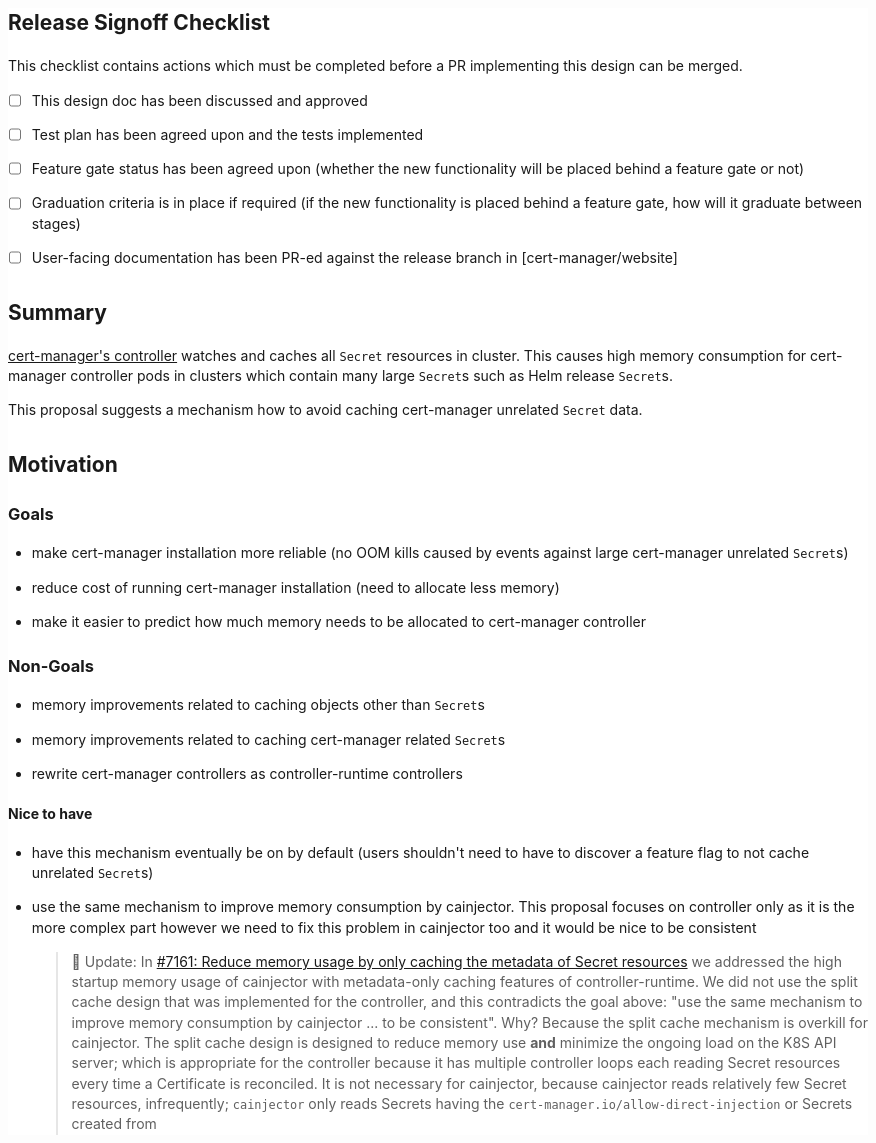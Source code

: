 ## Release Signoff Checklist

This checklist contains actions which must be completed before a PR implementing this design can be merged.


- [ ] This design doc has been discussed and approved
- [ ] Test plan has been agreed upon and the tests implemented
- [ ] Feature gate status has been agreed upon (whether the new functionality will be placed behind a feature gate or not)
- [ ] Graduation criteria is in place if required (if the new functionality is placed behind a feature gate, how will it graduate between stages)
- [ ] User-facing documentation has been PR-ed against the release branch in [cert-manager/website]


## Summary

[cert-manager's controller](https://cert-manager.io/docs/cli/controller/) watches and caches all `Secret` resources in cluster.
This causes high memory consumption for cert-manager controller pods in clusters which contain many large `Secret`s such as Helm release `Secret`s.

This proposal suggests a mechanism how to avoid caching cert-manager unrelated `Secret` data.

## Motivation

### Goals

- make cert-manager installation more reliable (no OOM kills caused by events against large cert-manager unrelated `Secret`s)

- reduce cost of running cert-manager installation (need to allocate less memory)

- make it easier to predict how much memory needs to be allocated to cert-manager controller

### Non-Goals

- memory improvements related to caching objects other than `Secret`s

- memory improvements related to caching cert-manager related `Secret`s

- rewrite cert-manager controllers as controller-runtime controllers

#### Nice to have

- have this mechanism eventually be on by default (users shouldn't need to have to discover a feature flag to not cache unrelated `Secret`s)

- use the same mechanism to improve memory consumption by cainjector. This proposal focuses on controller only as it is the more complex part however we need to fix this problem in cainjector too and it would be nice to be consistent

  > 📖 Update: In [#7161: Reduce memory usage by only caching the metadata of Secret resources](https://github.com/cert-manager/cert-manager/pull/716199)
  > we addressed the high startup memory usage of cainjector with metadata-only caching features of controller-runtime.
  > We did not use the split cache design that was implemented for the
  > controller, and this contradicts the goal above: "use the same mechanism to
  > improve memory consumption by cainjector ... to be consistent".
  > Why? Because the split cache mechanism is overkill for cainjector.
  > The split cache design is designed to reduce memory use **and** minimize the
  > ongoing load on the K8S API server; which is appropriate for the controller
  > because it has multiple controller loops each reading Secret resources every
  > time a Certificate is reconciled.
  > It is not necessary for cainjector, because cainjector reads relatively few
  > Secret resources, infrequently; `cainjector` only reads Secrets having the
  > `cert-manager.io/allow-direct-injection` or Secrets created from

[^1]: We thought this might happen when the known cert-manager label gets added to or removed from a `Secret`. There is a mechanism for removing such `Secret` from a cache that should no longer have it, see [this Slack conversation](https://kubernetes.slack.com/archives/C0EG7JC6T/p1671476139766499) and when experimenting with the prototype implementation I have not observed stale cache when adding/removing labels
[^2]: fao = 'for attention of'
